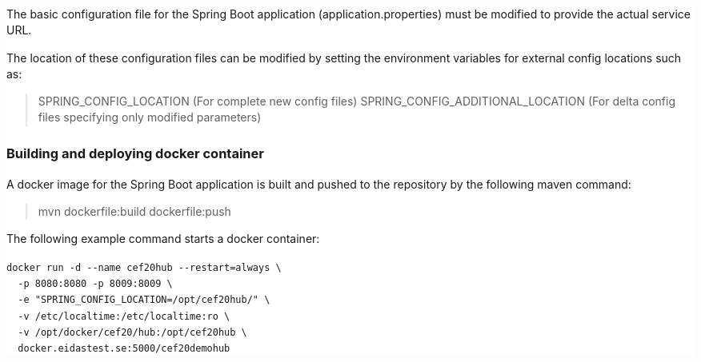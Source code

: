 The basic configuration file for the Spring Boot application (application.properties) must be modified to provide the actual service URL.

The location of these configuration files can be modified by setting the environment variables for external config locations such as:

> SPRING_CONFIG_LOCATION (For complete new config files)
> SPRING_CONFIG_ADDITIONAL_LOCATION (For delta config files specifying only modified parameters)

### Building and deploying docker container

A docker image for the Spring Boot application is built and pushed to the repository by the following maven command:

> mvn dockerfile:build dockerfile:push

The following example command starts a docker container:

```
docker run -d --name cef20hub --restart=always \
  -p 8080:8080 -p 8009:8009 \
  -e "SPRING_CONFIG_LOCATION=/opt/cef20hub/" \
  -v /etc/localtime:/etc/localtime:ro \
  -v /opt/docker/cef20/hub:/opt/cef20hub \
  docker.eidastest.se:5000/cef20demohub
```
